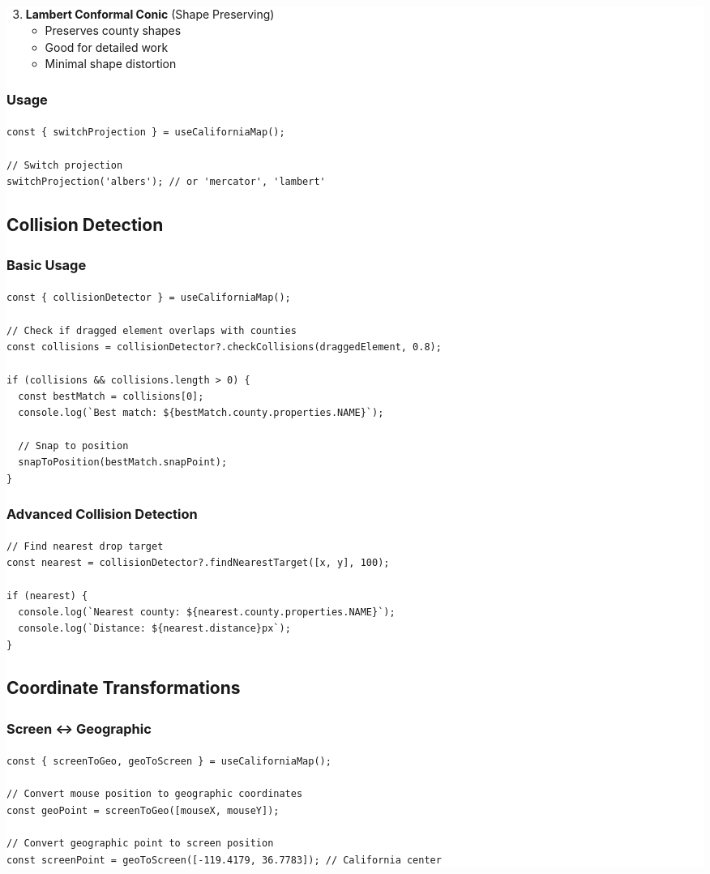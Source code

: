 3. **Lambert Conformal Conic** (Shape Preserving)
   - Preserves county shapes
   - Good for detailed work
   - Minimal shape distortion

### Usage

```tsx
const { switchProjection } = useCaliforniaMap();

// Switch projection
switchProjection('albers'); // or 'mercator', 'lambert'
```

## Collision Detection

### Basic Usage

```tsx
const { collisionDetector } = useCaliforniaMap();

// Check if dragged element overlaps with counties
const collisions = collisionDetector?.checkCollisions(draggedElement, 0.8);

if (collisions && collisions.length > 0) {
  const bestMatch = collisions[0];
  console.log(`Best match: ${bestMatch.county.properties.NAME}`);

  // Snap to position
  snapToPosition(bestMatch.snapPoint);
}
```

### Advanced Collision Detection

```tsx
// Find nearest drop target
const nearest = collisionDetector?.findNearestTarget([x, y], 100);

if (nearest) {
  console.log(`Nearest county: ${nearest.county.properties.NAME}`);
  console.log(`Distance: ${nearest.distance}px`);
}
```

## Coordinate Transformations

### Screen ↔ Geographic

```tsx
const { screenToGeo, geoToScreen } = useCaliforniaMap();

// Convert mouse position to geographic coordinates
const geoPoint = screenToGeo([mouseX, mouseY]);

// Convert geographic point to screen position
const screenPoint = geoToScreen([-119.4179, 36.7783]); // California center
```

